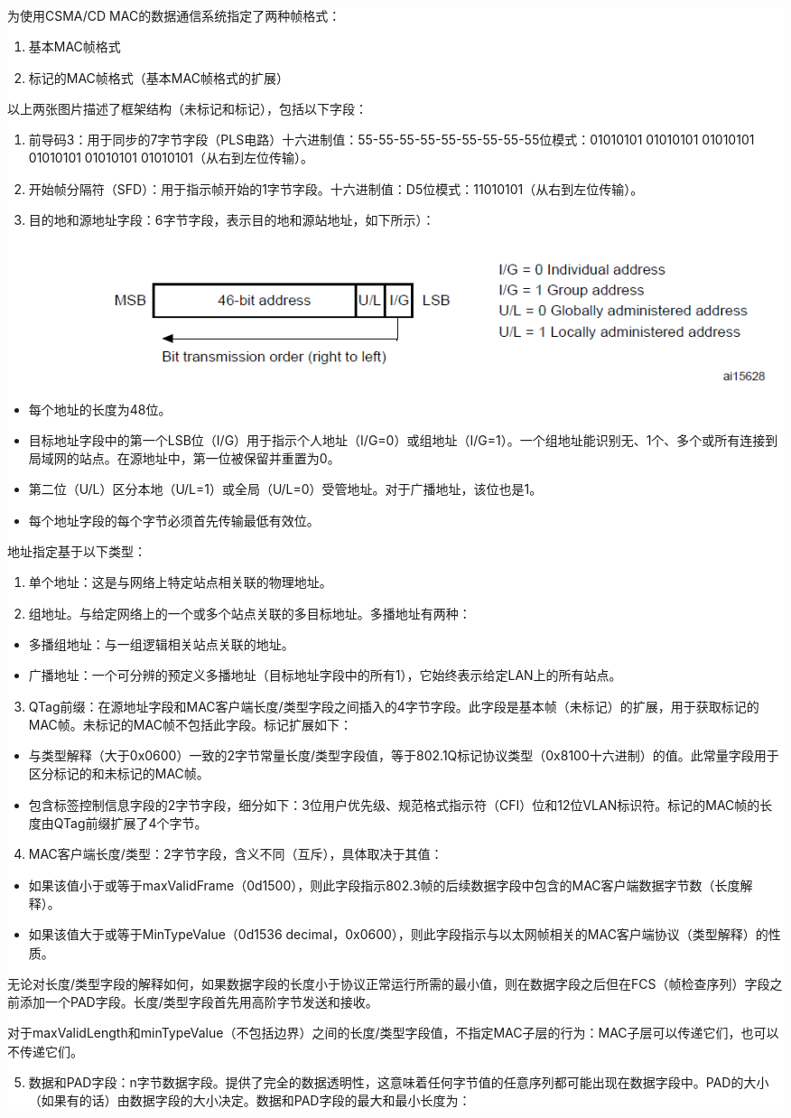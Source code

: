 为使用CSMA/CD MAC的数据通信系统指定了两种帧格式：

1. 基本MAC帧格式

2. 标记的MAC帧格式（基本MAC帧格式的扩展）

以上两张图片描述了框架结构（未标记和标记），包括以下字段：

1. 前导码3：用于同步的7字节字段（PLS电路）十六进制值：55-55-55-55-55-55-55-55-55位模式：01010101 01010101 01010101 01010101 01010101 01010101（从右到左位传输）。

2. 开始帧分隔符（SFD）：用于指示帧开始的1字节字段。十六进制值：D5位模式：11010101（从右到左位传输）。

3. 目的地和源地址字段：6字节字段，表示目的地和源站地址，如下所示）：

<div align="center"><img src="https://github.com/laneston/note/blob/main/00-img/Post-STM32F4xxP_Ether/Address%20field%20format.png"></div>

- 每个地址的长度为48位。

- 目标地址字段中的第一个LSB位（I/G）用于指示个人地址（I/G=0）或组地址（I/G=1）。一个组地址能识别无、1个、多个或所有连接到局域网的站点。在源地址中，第一位被保留并重置为0。

- 第二位（U/L）区分本地（U/L=1）或全局（U/L=0）受管地址。对于广播地址，该位也是1。

- 每个地址字段的每个字节必须首先传输最低有效位。

地址指定基于以下类型：

1. 单个地址：这是与网络上特定站点相关联的物理地址。

2. 组地址。与给定网络上的一个或多个站点关联的多目标地址。多播地址有两种：

- 多播组地址：与一组逻辑相关站点关联的地址。

- 广播地址：一个可分辨的预定义多播地址（目标地址字段中的所有1），它始终表示给定LAN上的所有站点。

3. QTag前缀：在源地址字段和MAC客户端长度/类型字段之间插入的4字节字段。此字段是基本帧（未标记）的扩展，用于获取标记的MAC帧。未标记的MAC帧不包括此字段。标记扩展如下：

- 与类型解释（大于0x0600）一致的2字节常量长度/类型字段值，等于802.1Q标记协议类型（0x8100十六进制）的值。此常量字段用于区分标记的和未标记的MAC帧。

- 包含标签控制信息字段的2字节字段，细分如下：3位用户优先级、规范格式指示符（CFI）位和12位VLAN标识符。标记的MAC帧的长度由QTag前缀扩展了4个字节。

4. MAC客户端长度/类型：2字节字段，含义不同（互斥），具体取决于其值：

- 如果该值小于或等于maxValidFrame（0d1500），则此字段指示802.3帧的后续数据字段中包含的MAC客户端数据字节数（长度解释）。

- 如果该值大于或等于MinTypeValue（0d1536 decimal，0x0600），则此字段指示与以太网帧相关的MAC客户端协议（类型解释）的性质。

无论对长度/类型字段的解释如何，如果数据字段的长度小于协议正常运行所需的最小值，则在数据字段之后但在FCS（帧检查序列）字段之前添加一个PAD字段。长度/类型字段首先用高阶字节发送和接收。

对于maxValidLength和minTypeValue（不包括边界）之间的长度/类型字段值，不指定MAC子层的行为：MAC子层可以传递它们，也可以不传递它们。

5. 数据和PAD字段：n字节数据字段。提供了完全的数据透明性，这意味着任何字节值的任意序列都可能出现在数据字段中。PAD的大小（如果有的话）由数据字段的大小决定。数据和PAD字段的最大和最小长度为：
